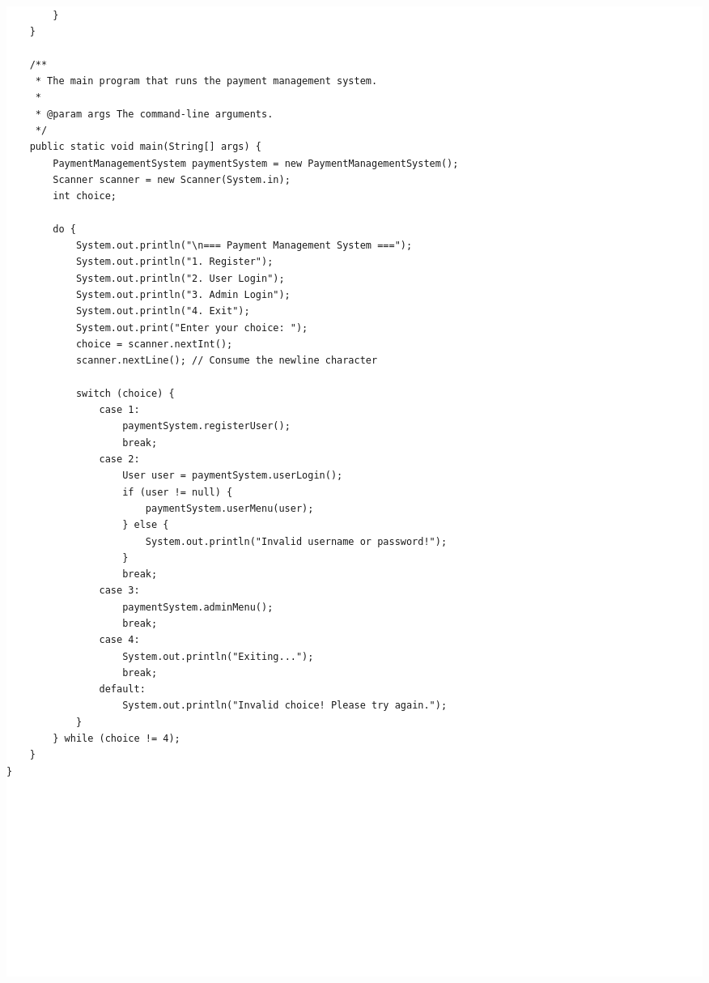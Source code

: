 ```
        }
    }

    /**
     * The main program that runs the payment management system.
     *
     * @param args The command-line arguments.
     */
    public static void main(String[] args) {
        PaymentManagementSystem paymentSystem = new PaymentManagementSystem();
        Scanner scanner = new Scanner(System.in);
        int choice;

        do {
            System.out.println("\n=== Payment Management System ===");
            System.out.println("1. Register");
            System.out.println("2. User Login");
            System.out.println("3. Admin Login");
            System.out.println("4. Exit");
            System.out.print("Enter your choice: ");
            choice = scanner.nextInt();
            scanner.nextLine(); // Consume the newline character

            switch (choice) {
                case 1:
                    paymentSystem.registerUser();
                    break;
                case 2:
                    User user = paymentSystem.userLogin();
                    if (user != null) {
                        paymentSystem.userMenu(user);
                    } else {
                        System.out.println("Invalid username or password!");
                    }
                    break;
                case 3:
                    paymentSystem.adminMenu();
                    break;
                case 4:
                    System.out.println("Exiting...");
                    break;
                default:
                    System.out.println("Invalid choice! Please try again.");
            }
        } while (choice != 4);
    }
}













```
